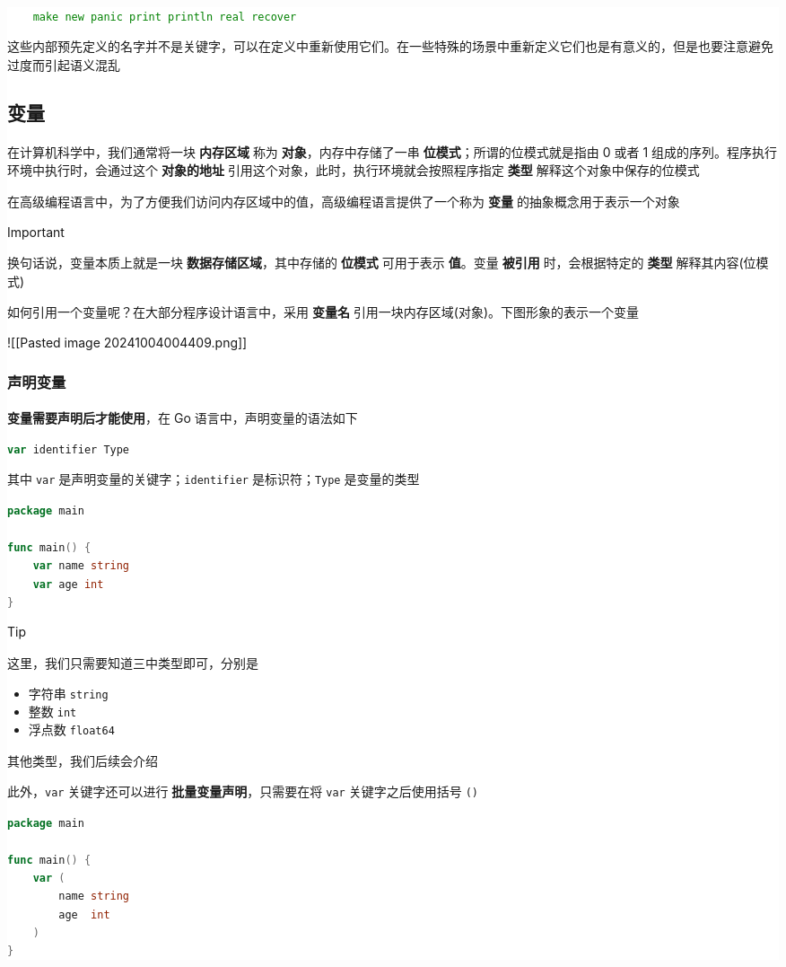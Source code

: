 ```go
	make new panic print println real recover
```

这些内部预先定义的名字并不是关键字，可以在定义中重新使用它们。在一些特殊的场景中重新定义它们也是有意义的，但是也要注意避免过度而引起语义混乱

## 变量

在计算机科学中，我们通常将一块 **内存区域** 称为 **对象**，内存中存储了一串 **位模式**；所谓的位模式就是指由 $0$ 或者 $1$ 组成的序列。程序执行环境中执行时，会通过这个 **对象的地址** 引用这个对象，此时，执行环境就会按照程序指定 **类型** 解释这个对象中保存的位模式

在高级编程语言中，为了方便我们访问内存区域中的值，高级编程语言提供了一个称为 **变量** 的抽象概念用于表示一个对象

> [!important] 
> 
> 换句话说，变量本质上就是一块 **数据存储区域**，其中存储的 **位模式** 可用于表示 **值**。变量 **被引用** 时，会根据特定的 **类型** 解释其内容(位模式)
> 

如何引用一个变量呢？在大部分程序设计语言中，采用 **变量名** 引用一块内存区域(对象)。下图形象的表示一个变量

![[Pasted image 20241004004409.png]]

### 声明变量

**变量需要声明后才能使用**，在 Go 语言中，声明变量的语法如下

```go
var identifier Type
```

其中 `var` 是声明变量的关键字；`identifier` 是标识符；`Type` 是变量的类型

```go
package main

func main() {
	var name string
	var age int
}
```

>[!tip]
> 
> 这里，我们只需要知道三中类型即可，分别是
> + 字符串 `string`
> + 整数 `int`
> + 浮点数 `float64`
>   
>  其他类型，我们后续会介绍
> 

此外，`var` 关键字还可以进行 **批量变量声明**，只需要在将 `var` 关键字之后使用括号 `()` 

```go
package main

func main() {
	var (
		name string
		age  int
	)
}
```
